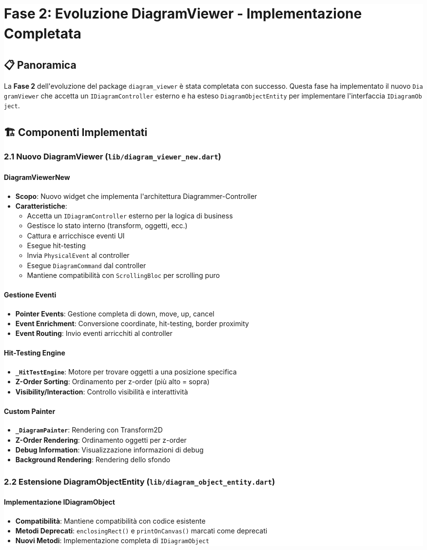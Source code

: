 # Fase 2: Evoluzione DiagramViewer - Implementazione Completata

## 📋 Panoramica

La **Fase 2** dell'evoluzione del package `diagram_viewer` è stata completata con successo. Questa fase ha implementato il nuovo `DiagramViewer` che accetta un `IDiagramController` esterno e ha esteso `DiagramObjectEntity` per implementare l'interfaccia `IDiagramObject`.

## 🏗️ Componenti Implementati

### **2.1 Nuovo DiagramViewer** (`lib/diagram_viewer_new.dart`)

#### **DiagramViewerNew**
- **Scopo**: Nuovo widget che implementa l'architettura Diagrammer-Controller
- **Caratteristiche**:
  - Accetta un `IDiagramController` esterno per la logica di business
  - Gestisce lo stato interno (transform, oggetti, ecc.)
  - Cattura e arricchisce eventi UI
  - Esegue hit-testing
  - Invia `PhysicalEvent` al controller
  - Esegue `DiagramCommand` dal controller
  - Mantiene compatibilità con `ScrollingBloc` per scrolling puro

#### **Gestione Eventi**
- **Pointer Events**: Gestione completa di down, move, up, cancel
- **Event Enrichment**: Conversione coordinate, hit-testing, border proximity
- **Event Routing**: Invio eventi arricchiti al controller

#### **Hit-Testing Engine**
- **`_HitTestEngine`**: Motore per trovare oggetti a una posizione specifica
- **Z-Order Sorting**: Ordinamento per z-order (più alto = sopra)
- **Visibility/Interaction**: Controllo visibilità e interattività

#### **Custom Painter**
- **`_DiagramPainter`**: Rendering con Transform2D
- **Z-Order Rendering**: Ordinamento oggetti per z-order
- **Debug Information**: Visualizzazione informazioni di debug
- **Background Rendering**: Rendering dello sfondo

### **2.2 Estensione DiagramObjectEntity** (`lib/diagram_object_entity.dart`)

#### **Implementazione IDiagramObject**
- **Compatibilità**: Mantiene compatibilità con codice esistente
- **Metodi Deprecati**: `enclosingRect()` e `printOnCanvas()` marcati come deprecati
- **Nuovi Metodi**: Implementazione completa di `IDiagramObject`
